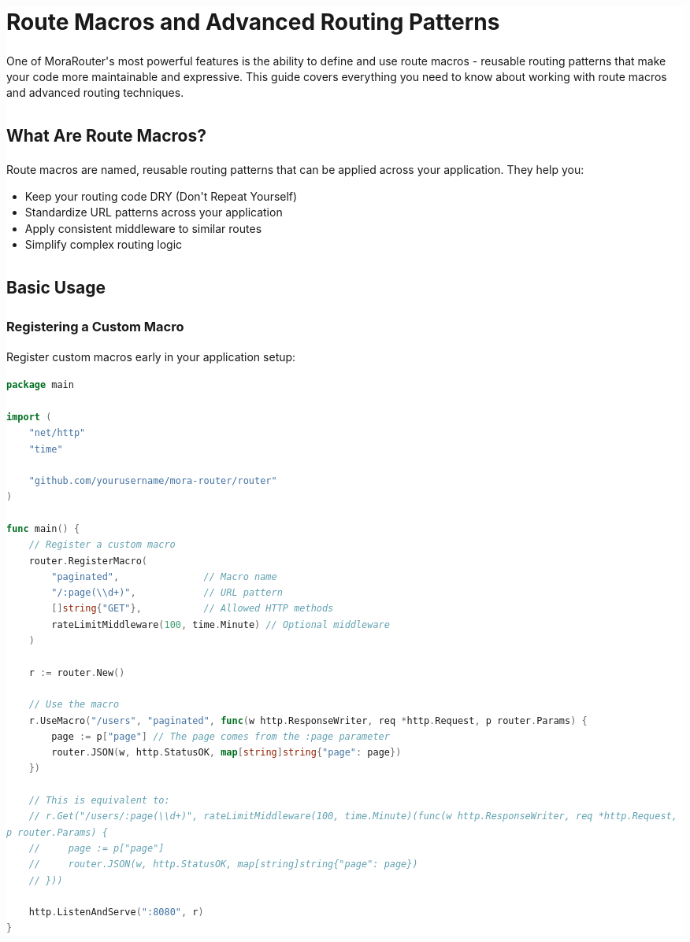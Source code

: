 # Route Macros and Advanced Routing Patterns

One of MoraRouter's most powerful features is the ability to define and use route macros - reusable routing patterns that make your code more maintainable and expressive. This guide covers everything you need to know about working with route macros and advanced routing techniques.

## What Are Route Macros?

Route macros are named, reusable routing patterns that can be applied across your application. They help you:

- Keep your routing code DRY (Don't Repeat Yourself)
- Standardize URL patterns across your application
- Apply consistent middleware to similar routes
- Simplify complex routing logic

## Basic Usage

### Registering a Custom Macro

Register custom macros early in your application setup:

```go
package main

import (
    "net/http"
    "time"
    
    "github.com/yourusername/mora-router/router"
)

func main() {
    // Register a custom macro
    router.RegisterMacro(
        "paginated",               // Macro name
        "/:page(\\d+)",            // URL pattern
        []string{"GET"},           // Allowed HTTP methods
        rateLimitMiddleware(100, time.Minute) // Optional middleware
    )
    
    r := router.New()
    
    // Use the macro
    r.UseMacro("/users", "paginated", func(w http.ResponseWriter, req *http.Request, p router.Params) {
        page := p["page"] // The page comes from the :page parameter
        router.JSON(w, http.StatusOK, map[string]string{"page": page})
    })
    
    // This is equivalent to:
    // r.Get("/users/:page(\\d+)", rateLimitMiddleware(100, time.Minute)(func(w http.ResponseWriter, req *http.Request, p router.Params) {
    //     page := p["page"]
    //     router.JSON(w, http.StatusOK, map[string]string{"page": page})
    // }))
    
    http.ListenAndServe(":8080", r)
}
```
